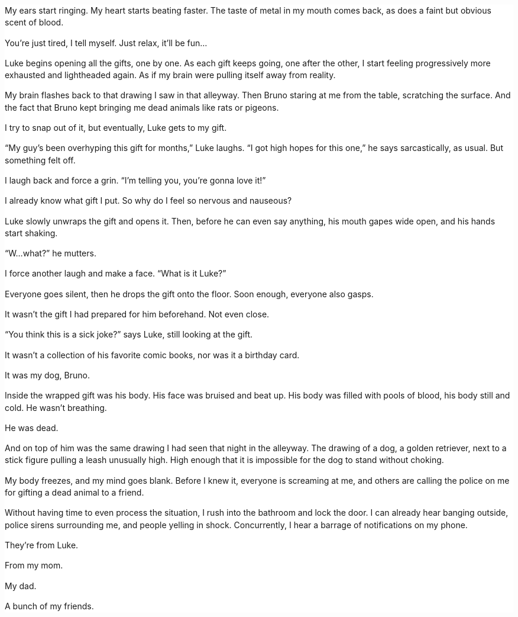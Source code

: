My ears start ringing. My heart starts beating faster. The taste of metal in my mouth comes back, as does a faint but obvious scent of blood.

You’re just tired, I tell myself. Just relax, it’ll be fun…

Luke begins opening all the gifts, one by one. As each gift keeps going, one after the other, I start feeling progressively more exhausted and lightheaded again. As if my brain were pulling itself away from reality.

My brain flashes back to that drawing I saw in that alleyway. Then Bruno staring at me from the table, scratching the surface. And the fact that Bruno kept bringing me dead animals like rats or pigeons.

I try to snap out of it, but eventually, Luke gets to my gift.

“My guy’s been overhyping this gift for months,” Luke laughs. “I got high hopes for this one,” he says sarcastically, as usual. But something felt off.

I laugh back and force a grin. “I’m telling you, you’re gonna love it!”

I already know what gift I put. So why do I feel so nervous and nauseous?

Luke slowly unwraps the gift and opens it. Then, before he can even say anything, his mouth gapes wide open, and his hands start shaking.

“W…what?” he mutters.

I force another laugh and make a face. “What is it Luke?”

Everyone goes silent, then he drops the gift onto the floor. Soon enough, everyone also gasps.

It wasn’t the gift I had prepared for him beforehand. Not even close.

“You think this is a sick joke?” says Luke, still looking at the gift.

It wasn’t a collection of his favorite comic books, nor was it a birthday card.

It was my dog, Bruno.

Inside the wrapped gift was his body. His face was bruised and beat up. His body was filled with pools of blood, his body still and cold. He wasn’t breathing.

He was dead.

And on top of him was the same drawing I had seen that night in the alleyway. The drawing of a dog, a golden retriever, next to a stick figure pulling a leash unusually high. High enough that it is impossible for the dog to stand without choking.

My body freezes, and my mind goes blank. Before I knew it, everyone is screaming at me, and others are calling the police on me for gifting a dead animal to a friend.

Without having time to even process the situation, I rush into the bathroom and lock the door.
I can already hear banging outside, police sirens surrounding me, and people yelling in shock. Concurrently, I hear a barrage of notifications on my phone.

They’re from Luke.

From my mom.

My dad.

A bunch of my friends.
